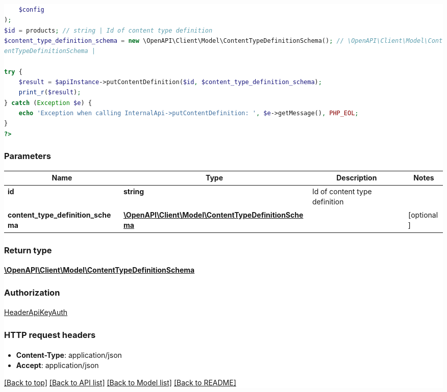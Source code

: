 ```php
    $config
);
$id = products; // string | Id of content type definition
$content_type_definition_schema = new \OpenAPI\Client\Model\ContentTypeDefinitionSchema(); // \OpenAPI\Client\Model\ContentTypeDefinitionSchema | 

try {
    $result = $apiInstance->putContentDefinition($id, $content_type_definition_schema);
    print_r($result);
} catch (Exception $e) {
    echo 'Exception when calling InternalApi->putContentDefinition: ', $e->getMessage(), PHP_EOL;
}
?>
```

### Parameters


Name | Type | Description  | Notes
------------- | ------------- | ------------- | -------------
 **id** | **string**| Id of content type definition |
 **content_type_definition_schema** | [**\OpenAPI\Client\Model\ContentTypeDefinitionSchema**](../Model/ContentTypeDefinitionSchema.md)|  | [optional]

### Return type

[**\OpenAPI\Client\Model\ContentTypeDefinitionSchema**](../Model/ContentTypeDefinitionSchema.md)

### Authorization

[HeaderApiKeyAuth](../../README.md#HeaderApiKeyAuth)

### HTTP request headers

- **Content-Type**: application/json
- **Accept**: application/json

[[Back to top]](#) [[Back to API list]](../../README.md#documentation-for-api-endpoints)
[[Back to Model list]](../../README.md#documentation-for-models)
[[Back to README]](../../README.md)

